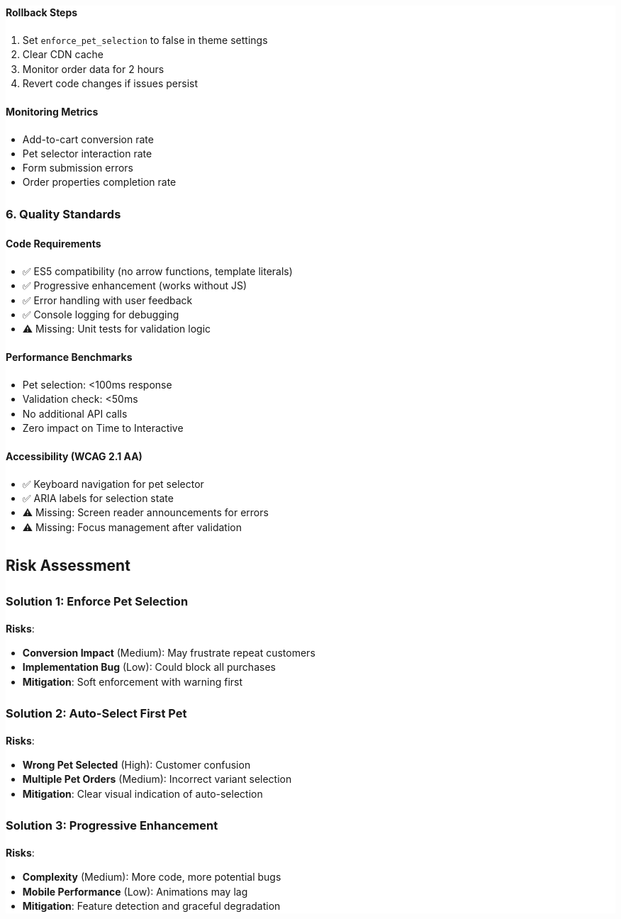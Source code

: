 #### Rollback Steps
1. Set `enforce_pet_selection` to false in theme settings
2. Clear CDN cache
3. Monitor order data for 2 hours
4. Revert code changes if issues persist

#### Monitoring Metrics
- Add-to-cart conversion rate
- Pet selector interaction rate
- Form submission errors
- Order properties completion rate

### 6. Quality Standards

#### Code Requirements
- ✅ ES5 compatibility (no arrow functions, template literals)
- ✅ Progressive enhancement (works without JS)
- ✅ Error handling with user feedback
- ✅ Console logging for debugging
- ⚠️ Missing: Unit tests for validation logic

#### Performance Benchmarks
- Pet selection: <100ms response
- Validation check: <50ms
- No additional API calls
- Zero impact on Time to Interactive

#### Accessibility (WCAG 2.1 AA)
- ✅ Keyboard navigation for pet selector
- ✅ ARIA labels for selection state
- ⚠️ Missing: Screen reader announcements for errors
- ⚠️ Missing: Focus management after validation

## Risk Assessment

### Solution 1: Enforce Pet Selection
**Risks**:
- **Conversion Impact** (Medium): May frustrate repeat customers
- **Implementation Bug** (Low): Could block all purchases
- **Mitigation**: Soft enforcement with warning first

### Solution 2: Auto-Select First Pet
**Risks**:
- **Wrong Pet Selected** (High): Customer confusion
- **Multiple Pet Orders** (Medium): Incorrect variant selection
- **Mitigation**: Clear visual indication of auto-selection

### Solution 3: Progressive Enhancement
**Risks**:
- **Complexity** (Medium): More code, more potential bugs
- **Mobile Performance** (Low): Animations may lag
- **Mitigation**: Feature detection and graceful degradation
